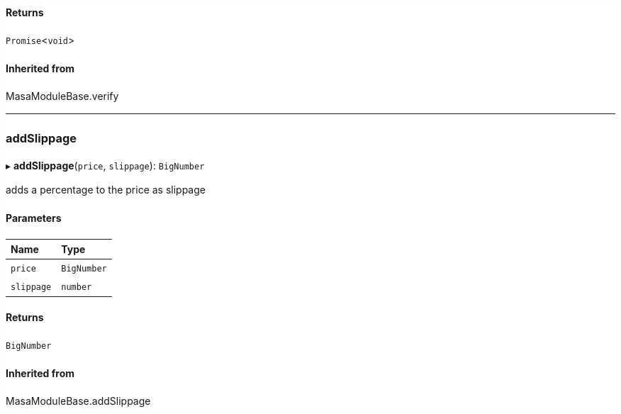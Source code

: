 #### Returns

`Promise`\<`void`\>

#### Inherited from

MasaModuleBase.verify

___

### addSlippage

▸ **addSlippage**(`price`, `slippage`): `BigNumber`

adds a percentage to the price as slippage

#### Parameters

| Name | Type |
| :------ | :------ |
| `price` | `BigNumber` |
| `slippage` | `number` |

#### Returns

`BigNumber`

#### Inherited from

MasaModuleBase.addSlippage

